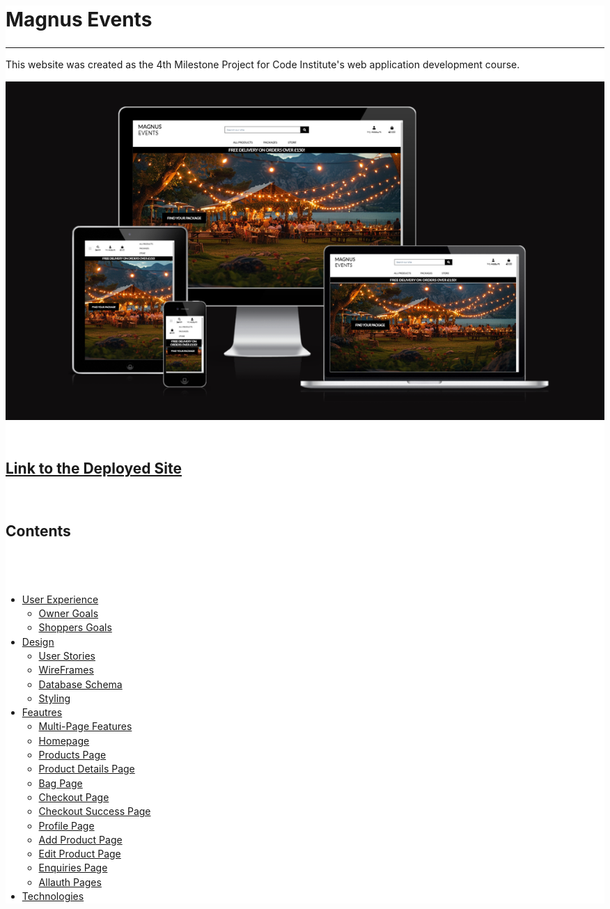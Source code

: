 # Magnus Events
----------------
This website was created as the 4th Milestone Project for Code Institute's web application development course.

<img src="documentation/readme_images/responsive_m4.png">
<br><br>

**[Link to the Deployed Site](https://magnus-events-f6d64cf0d4be.herokuapp.com/)**
<br><br>
----------------

## Contents
<br><br>

* [User Experience](#user-experience)
    * [Owner Goals](#owners-goals)
    * [Shoppers Goals](#shoppers-goals)
* [Design](#design)
    * [User Stories](#user-stories)
    * [WireFrames](#wireframes)
    * [Database Schema](#database-schema)
    * [Styling](#styling)
* [Feautres](#features)
    * [Multi-Page Features](#mutli-page-features)
    * [Homepage](#homepage)
    * [Products Page](#products)
    * [Product Details Page](#product-details-page)
    * [Bag Page](#bag-page)
    * [Checkout Page](#checkout-page)
    * [Checkout Success Page](#checkout-success-page)
    * [Profile Page](#profile-page)
    * [Add Product Page](#add-product-page)
    * [Edit Product Page](#edit-product-page)
    * [Enquiries Page](#enquiries-page)
    * [Allauth Pages](#allauth-pages)
* [Technologies](#technologies)